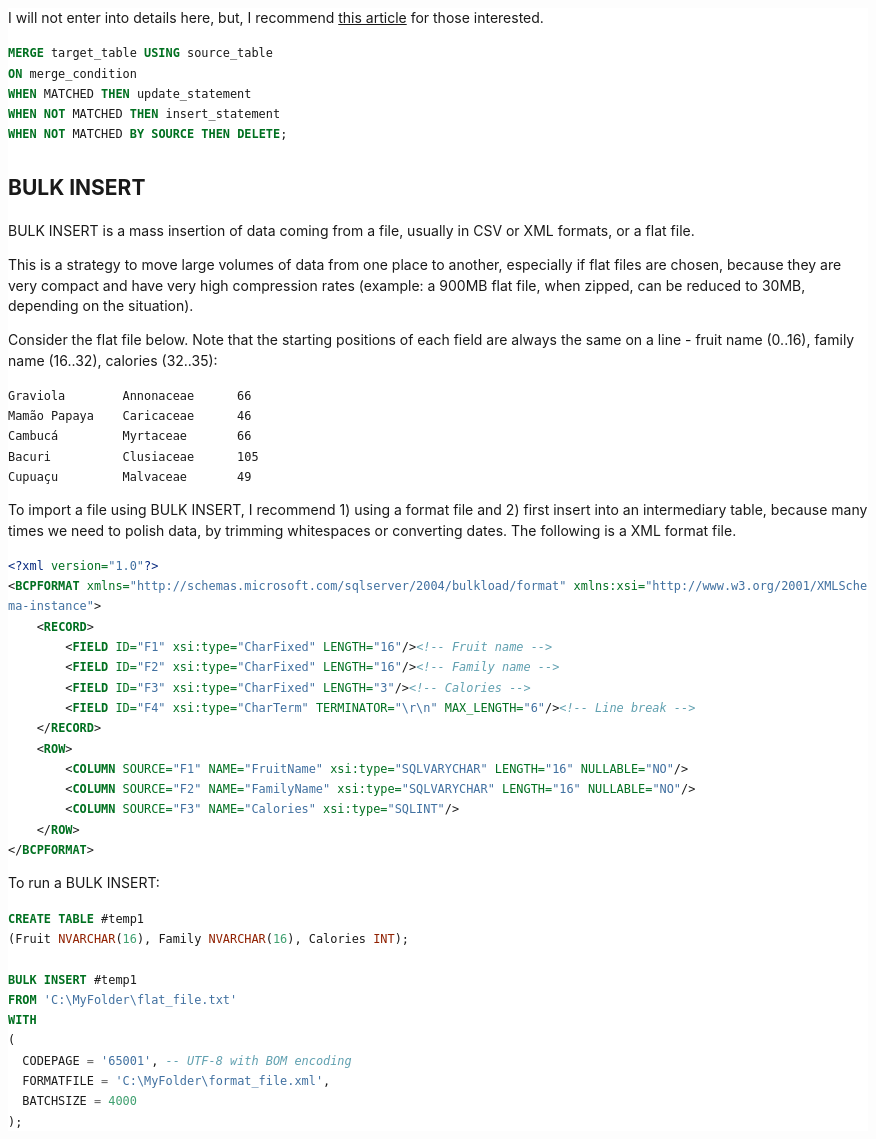 I will not enter into details here, but, I recommend [this article](https://www.sqlservertutorial.net/sql-server-basics/sql-server-merge/) for those interested.

```sql
MERGE target_table USING source_table
ON merge_condition
WHEN MATCHED THEN update_statement
WHEN NOT MATCHED THEN insert_statement
WHEN NOT MATCHED BY SOURCE THEN DELETE;
```

## BULK INSERT

BULK INSERT is a mass insertion of data coming from a file, usually in CSV or XML formats, or a flat file.

This is a strategy to move large volumes of data from one place to another, especially if flat files are chosen, because they are very compact and have very high compression rates (example: a 900MB flat file, when zipped, can be reduced to 30MB, depending on the situation).

Consider the flat file below. Note that the starting positions of each field are always the same on a line - fruit name (0..16), family name (16..32), calories (32..35):

```
Graviola        Annonaceae      66 
Mamão Papaya    Caricaceae      46 
Cambucá         Myrtaceae       66 
Bacuri          Clusiaceae      105
Cupuaçu         Malvaceae       49 
```

To import a file using BULK INSERT, I recommend 1) using a format file and 2) first insert into an intermediary table, because many times we need to polish data, by trimming whitespaces or converting dates. The following is a XML format file.

```xml
<?xml version="1.0"?>
<BCPFORMAT xmlns="http://schemas.microsoft.com/sqlserver/2004/bulkload/format" xmlns:xsi="http://www.w3.org/2001/XMLSchema-instance">
	<RECORD>
		<FIELD ID="F1" xsi:type="CharFixed" LENGTH="16"/><!-- Fruit name -->
		<FIELD ID="F2" xsi:type="CharFixed" LENGTH="16"/><!-- Family name -->
		<FIELD ID="F3" xsi:type="CharFixed" LENGTH="3"/><!-- Calories -->
		<FIELD ID="F4" xsi:type="CharTerm" TERMINATOR="\r\n" MAX_LENGTH="6"/><!-- Line break -->
	</RECORD>
	<ROW>
		<COLUMN SOURCE="F1" NAME="FruitName" xsi:type="SQLVARYCHAR" LENGTH="16" NULLABLE="NO"/>
		<COLUMN SOURCE="F2" NAME="FamilyName" xsi:type="SQLVARYCHAR" LENGTH="16" NULLABLE="NO"/>
		<COLUMN SOURCE="F3" NAME="Calories" xsi:type="SQLINT"/>
	</ROW>
</BCPFORMAT>
```

To run a BULK INSERT:

```sql
CREATE TABLE #temp1
(Fruit NVARCHAR(16), Family NVARCHAR(16), Calories INT);

BULK INSERT #temp1 
FROM 'C:\MyFolder\flat_file.txt' 
WITH 
(
  CODEPAGE = '65001', -- UTF-8 with BOM encoding
  FORMATFILE = 'C:\MyFolder\format_file.xml', 
  BATCHSIZE = 4000
);

```